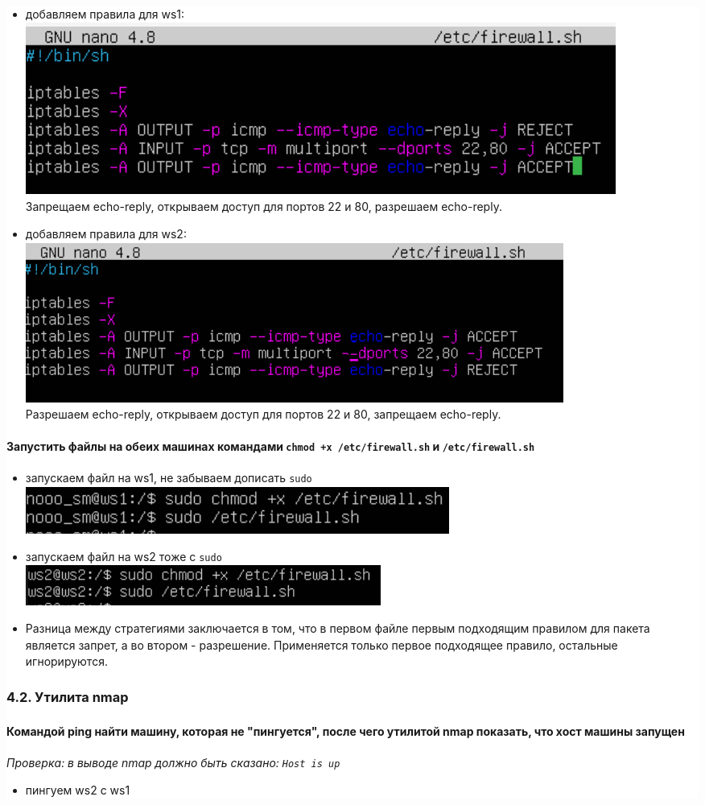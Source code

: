 * добавляем правила для ws1:  
![Part_4.1.1.png](Screenshots/Part_4.1.1.png)  
Запрещаем echo-reply, открываем доступ для портов 22 и 80, разрешаем echo-reply.  


* добавляем правила для ws2:  
![Part_4.1.2.png](Screenshots/Part_4.1.2.png)  
Разрешаем echo-reply, открываем доступ для портов 22 и 80, запрещаем echo-reply.  

#### Запустить файлы на обеих машинах командами `chmod +x /etc/firewall.sh` и `/etc/firewall.sh`  
* запускаем файл на ws1, не забываем дописать `sudo`  
![Part_4.1.3.png](Screenshots/Part_4.1.3.png)  


* запускаем файл на ws2 тоже с `sudo`  
![Part_4.1.4.png](Screenshots/Part_4.1.4.png)  


* Разница между стратегиями заключается в том, что в первом файле первым подходящим правилом для пакета является запрет, а во втором - разрешение. Применяется только первое подходящее правило, остальные игнорируются.  

### 4.2. Утилита nmap  
#### Командой ping найти машину, которая не "пингуется", после чего утилитой nmap показать, что хост машины запущен  
_Проверка: в выводе nmap должно быть сказано: `Host is up`_  
* пингуем ws2 с ws1  
